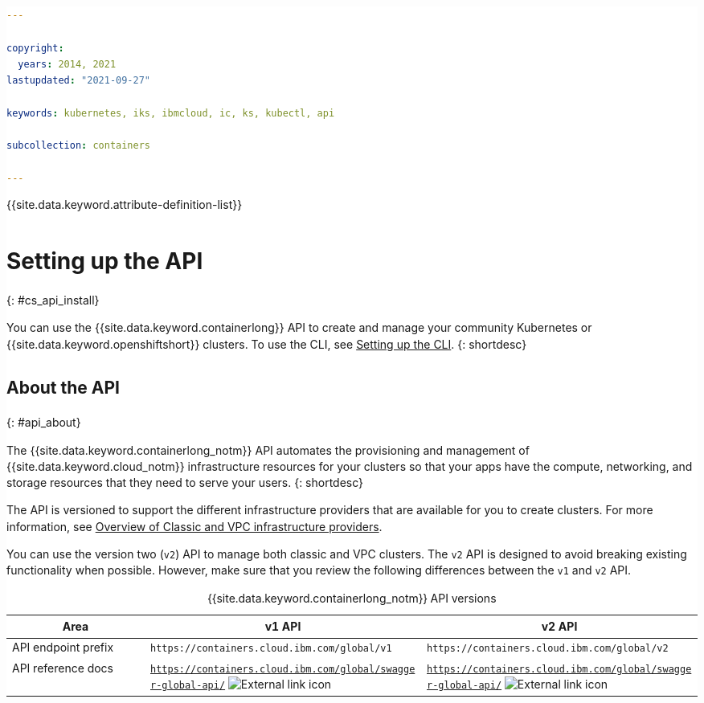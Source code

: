 ```yaml
---

copyright: 
  years: 2014, 2021
lastupdated: "2021-09-27"

keywords: kubernetes, iks, ibmcloud, ic, ks, kubectl, api

subcollection: containers

---
```




{{site.data.keyword.attribute-definition-list}}


# Setting up the API
{: #cs_api_install}

You can use the {{site.data.keyword.containerlong}} API to create and manage your community Kubernetes or {{site.data.keyword.openshiftshort}} clusters. To use the CLI, see [Setting up the CLI](/docs/containers?topic=containers-cs_cli_install).
{: shortdesc}

## About the API
{: #api_about}

The {{site.data.keyword.containerlong_notm}} API automates the provisioning and management of {{site.data.keyword.cloud_notm}} infrastructure resources for your clusters so that your apps have the compute, networking, and storage resources that they need to serve your users.
{: shortdesc}

The API is versioned to support the different infrastructure providers that are available for you to create clusters. For more information, see [Overview of Classic and VPC infrastructure providers](/docs/containers?topic=containers-infrastructure_providers).

You can use the version two (`v2`) API to manage both classic and VPC clusters. The `v2` API is designed to avoid breaking existing functionality when possible. However, make sure that you review the following differences between the `v1` and `v2` API.

<table summary="The rows are read from left to right, with the area of comparison in column one, version 1 API in column two, and version 2 API in column three.">
<caption>{{site.data.keyword.containerlong_notm}} API versions</caption>
<col width="20%">
<col width="40%">
<col width="40%">
    <thead>
    <th>Area</th>
    <th>v1 API</th>
    <th>v2 API</th>
    </thead>
    <tbody>
    <tr>
    <td>API endpoint prefix</td>
    <td><code>https://containers.cloud.ibm.com/global/v1</code></td>
    <td><code>https://containers.cloud.ibm.com/global/v2</code></td>
    </tr>
    <tr>
    <td>API reference docs</td>
    <td><a href="https://containers.cloud.ibm.com/global/swagger-global-api/#/"><code>https://containers.cloud.ibm.com/global/swagger-global-api/</code></a> <img src="../icons/launch-glyph.svg" alt="External link icon"></td>
    <td><a href="https://containers.cloud.ibm.com/global/swagger-global-api/#/"><code>https://containers.cloud.ibm.com/global/swagger-global-api/</code></a> <img src="../icons/launch-glyph.svg" alt="External link icon"></td>